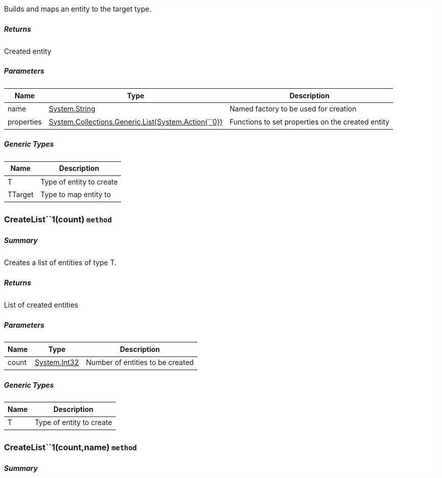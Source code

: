 Builds and maps an entity to the target type.

##### Returns

Created entity

##### Parameters

| Name       | Type                                                                                                                                                                                                                                                                        | Description                           |
| ---------- | --------------------------------------------------------------------------------------------------------------------------------------------------------------------------------------------------------------------------------------------------------------------------- | ------------------------------------- |
| name       | [System.String](http://msdn.microsoft.com/query/dev14.query?appId=Dev14IDEF1&l=EN-US&k=k:System.String "System.String")                                                                                                                                                     | Named factory to be used for creation |
| properties | [System.Collections.Generic.List{System.Action{\`\`0}}](http://msdn.microsoft.com/query/dev14.query?appId=Dev14IDEF1&l=EN-US&k=k:System.Collections.Generic.List "System.Collections.Generic.List{System.Action{``0}}") | Functions to set properties on the created entity |

##### Generic Types

| Name    | Description              |
| ------- | ------------------------ |
| T       | Type of entity to create |
| TTarget | Type to map entity to    |

<a name='M-AndcultureCode-CSharp-Testing-Tests-BaseIntegrationTest-CreateList``1-System-Int32-'></a>

### CreateList\`\`1(count) `method`

##### Summary

Creates a list of entities of type T.

##### Returns

List of created entities

##### Parameters

| Name  | Type                                                                                                                 | Description                      |
| ----- | -------------------------------------------------------------------------------------------------------------------- | -------------------------------- |
| count | [System.Int32](http://msdn.microsoft.com/query/dev14.query?appId=Dev14IDEF1&l=EN-US&k=k:System.Int32 "System.Int32") | Number of entities to be created |

##### Generic Types

| Name | Description              |
| ---- | ------------------------ |
| T    | Type of entity to create |

<a name='M-AndcultureCode-CSharp-Testing-Tests-BaseIntegrationTest-CreateList``1-System-Int32,System-String-'></a>

### CreateList\`\`1(count,name) `method`

##### Summary
